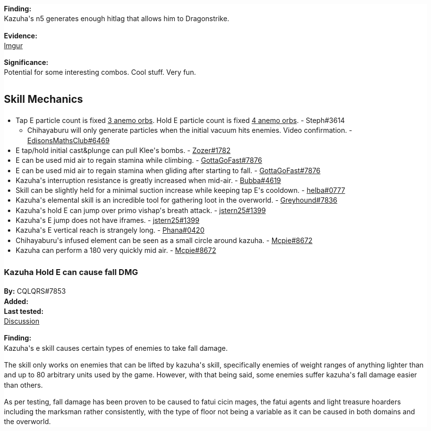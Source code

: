 **Finding:**  
Kazuha's n5 generates enough hitlag that allows him to Dragonstrike.

**Evidence:**  
[Imgur](https://imgur.com/bS1rs1T)

**Significance:**  
Potential for some interesting combos. Cool stuff. Very fun.

## Skill Mechanics

* Tap E particle count is fixed [3 anemo orbs](https://i.imgur.com/KDeL4wp.png). Hold E particle count is fixed [4 anemo orbs](https://i.imgur.com/0oulfFW.png). - Steph\#3614
  * Chihayaburu will only generate particles when the initial vacuum hits enemies. Video confirmation. - [EdisonsMathsClub\#6469](https://www.youtube.com/watch?v=FdyWE2T66VE)
* E tap/hold initial cast&plunge can pull Klee's bombs. - [Zozer\#1782](https://youtu.be/O-sjqUAtirA)
* E can be used mid air to regain stamina while climbing. - [GottaGoFast\#7876](https://youtu.be/hUfGxLDsHTw)
* E can be used mid air to regain stamina when gliding after starting to fall. - [GottaGoFast\#7876](https://youtu.be/iboABc_eh60)
* Kazuha's interruption resistance is greatly increased when mid-air. - [Bubba\#4619](https://imgur.com/a/BWEjMxq)
* Skill can be slightly held for a minimal suction increase while keeping tap E's cooldown. - [helba\#0777](https://imgur.com/a/55baYSz)
* Kazuha's elemental skill is an incredible tool for gathering loot in the overworld. - [Greyhound\#7836](https://www.youtube.com/watch?v=7ELY1kTC7AI)
* Kazuha's hold E can jump over primo vishap's breath attack. - [jstern25\#1399](https://imgur.com/a/QSvOkph)
* Kazuha's E jump does not have iframes. - [jstern25\#1399](https://imgur.com/a/4X56XWS)
* Kazuha's E vertical reach is strangely long. - [Phana\#0420](https://imgur.com/1Sio3TA)
* Chihayaburu's infused element can be seen as a small circle around kazuha. - [Mcpie\#8672](https://youtu.be/rHSRe-IRrv8)
* Kazuha can perform a 180 very quickly mid air. - [Mcpie\#8672](https://youtu.be/kfneyG6r4yA)

### Kazuha Hold E can cause fall DMG

**By:** CQLQRS#7853  
**Added:** <Version date="2021-09-25" />  
**Last tested:** <VersionHl date="2021-09-25" />  
[Discussion](https://tickets.deeznuts.moe/ticket-archive/attachments_885544421637120030_891166004669984848_transcript-kazuha-e-causes-fall-damage.html)

**Finding:**  
Kazuha's e skill causes certain types of enemies to take fall damage.

The skill only works on enemies that can be lifted by kazuha's skill, specifically enemies of weight ranges of anything lighter than and up to 80 arbitrary units used by the game. However, with that being said, some enemies suffer kazuha's fall damage easier than others.

As per testing, fall damage has been proven to be caused to fatui cicin mages, the fatui agents and light treasure hoarders including the marksman rather consistently, with the type of floor not being a variable as it can be caused in both domains and the overworld.
